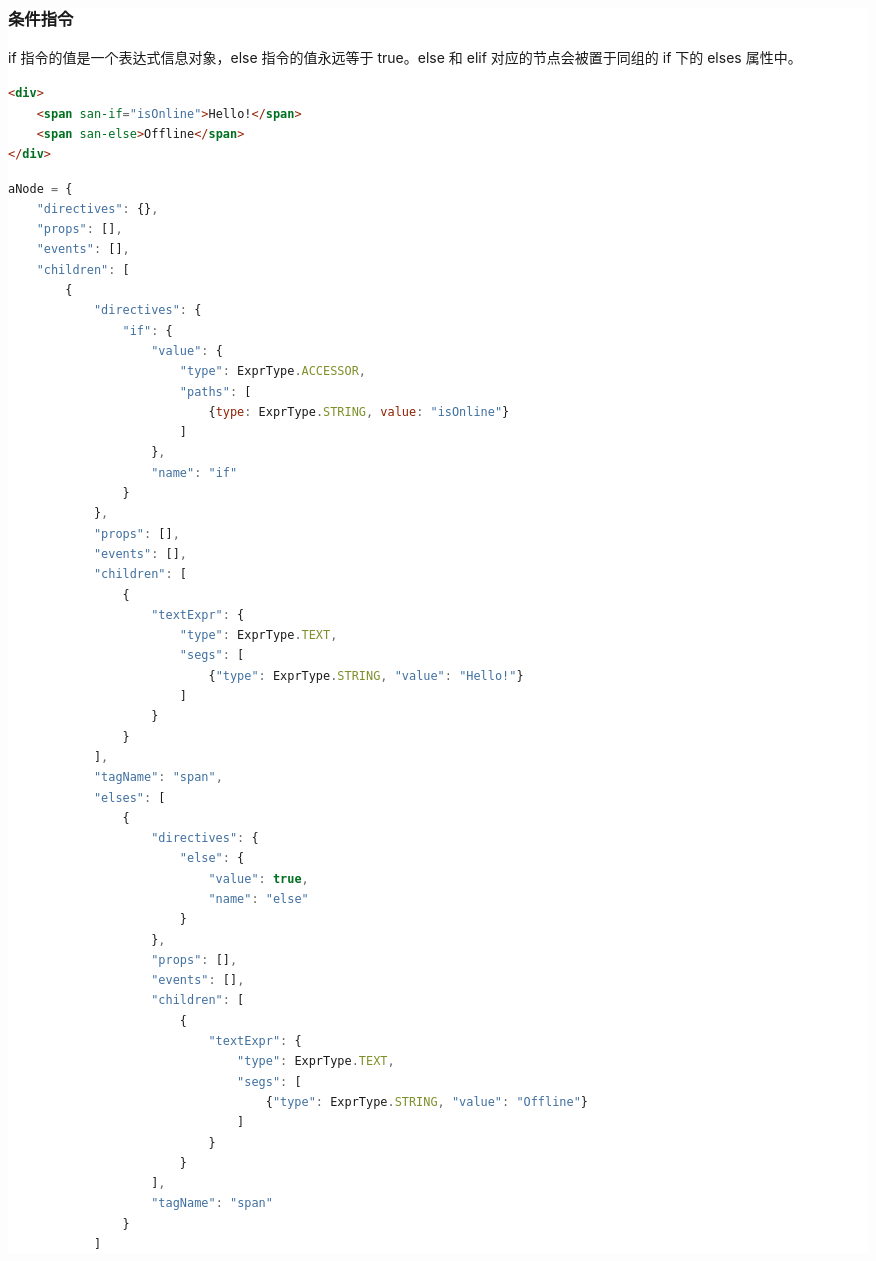 ### 条件指令

if 指令的值是一个表达式信息对象，else 指令的值永远等于 true。else 和 elif 对应的节点会被置于同组的 if 下的 elses 属性中。

```html
<div>
    <span san-if="isOnline">Hello!</span>
    <span san-else>Offline</span>
</div>
```

```javascript
aNode = {
    "directives": {},
    "props": [],
    "events": [],
    "children": [
        {
            "directives": {
                "if": {
                    "value": {
                        "type": ExprType.ACCESSOR,
                        "paths": [
                            {type: ExprType.STRING, value: "isOnline"}
                        ]
                    },
                    "name": "if"
                }
            },
            "props": [],
            "events": [],
            "children": [
                {
                    "textExpr": {
                        "type": ExprType.TEXT,
                        "segs": [
                            {"type": ExprType.STRING, "value": "Hello!"}
                        ]
                    }
                }
            ],
            "tagName": "span",
            "elses": [
                {
                    "directives": {
                        "else": {
                            "value": true,
                            "name": "else"
                        }
                    },
                    "props": [],
                    "events": [],
                    "children": [
                        {
                            "textExpr": {
                                "type": ExprType.TEXT,
                                "segs": [
                                    {"type": ExprType.STRING, "value": "Offline"}
                                ]
                            }
                        }
                    ],
                    "tagName": "span"
                }
            ]
```